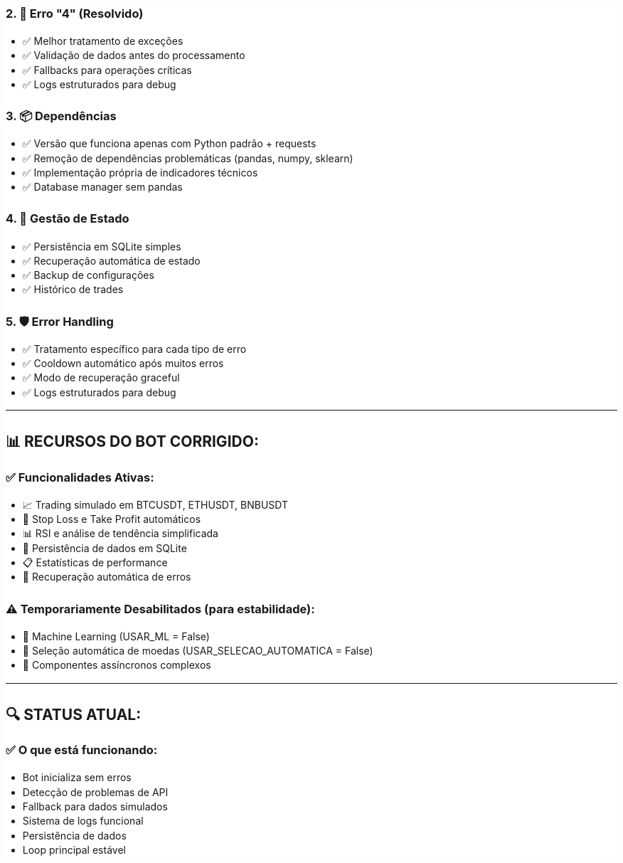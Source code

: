 ### **2. 🐛 Erro "4" (Resolvido)**
- ✅ Melhor tratamento de exceções
- ✅ Validação de dados antes do processamento
- ✅ Fallbacks para operações críticas
- ✅ Logs estruturados para debug

### **3. 📦 Dependências**
- ✅ Versão que funciona apenas com Python padrão + requests
- ✅ Remoção de dependências problemáticas (pandas, numpy, sklearn)
- ✅ Implementação própria de indicadores técnicos
- ✅ Database manager sem pandas

### **4. 🔄 Gestão de Estado**
- ✅ Persistência em SQLite simples
- ✅ Recuperação automática de estado
- ✅ Backup de configurações
- ✅ Histórico de trades

### **5. 🛡️ Error Handling**
- ✅ Tratamento específico para cada tipo de erro
- ✅ Cooldown automático após muitos erros
- ✅ Modo de recuperação graceful
- ✅ Logs estruturados para debug

---

## 📊 **RECURSOS DO BOT CORRIGIDO:**

### **✅ Funcionalidades Ativas:**
- 📈 Trading simulado em BTCUSDT, ETHUSDT, BNBUSDT
- 🎯 Stop Loss e Take Profit automáticos
- 📊 RSI e análise de tendência simplificada
- 💾 Persistência de dados em SQLite
- 📋 Estatísticas de performance
- 🔄 Recuperação automática de erros

### **⚠️ Temporariamente Desabilitados (para estabilidade):**
- 🧠 Machine Learning (USAR_ML = False)
- 🔄 Seleção automática de moedas (USAR_SELECAO_AUTOMATICA = False)
- 📡 Componentes assíncronos complexos

---

## 🔍 **STATUS ATUAL:**

### **✅ O que está funcionando:**
- Bot inicializa sem erros
- Detecção de problemas de API
- Fallback para dados simulados
- Sistema de logs funcional
- Persistência de dados
- Loop principal estável
